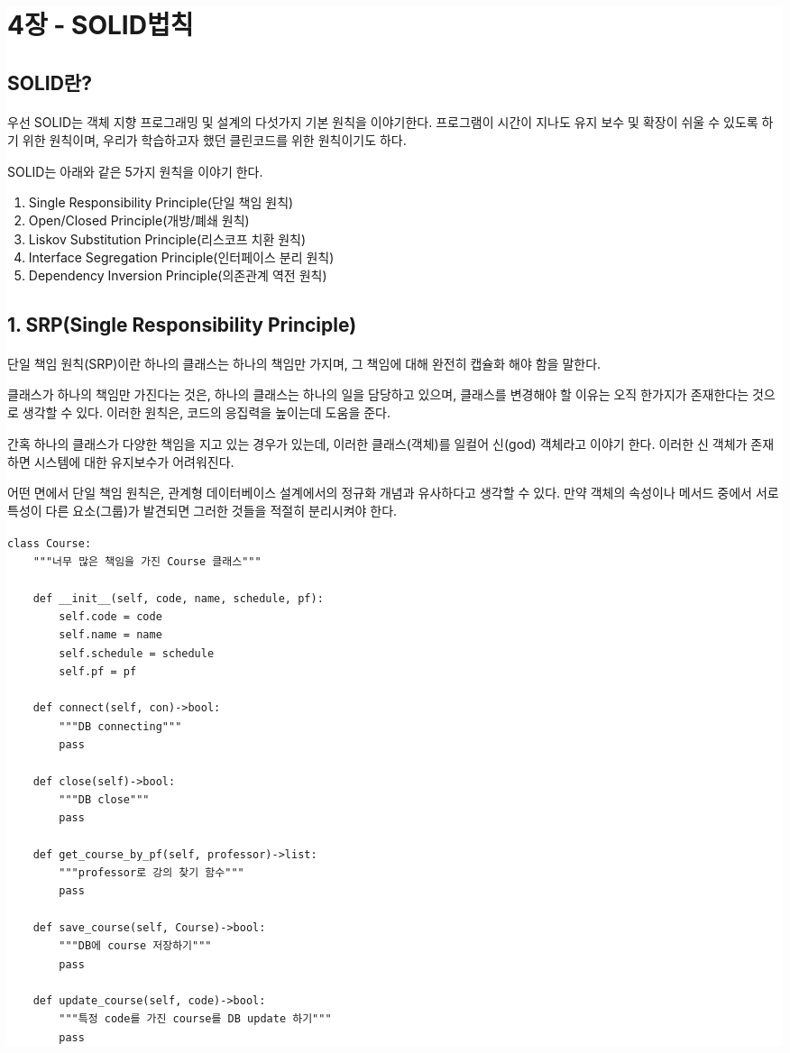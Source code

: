 # 4장 -  SOLID법칙

## SOLID란?

우선 SOLID는 객체 지향 프로그래밍 및 설계의 다섯가지 기본 원칙을 이야기한다. 프로그램이 시간이 지나도 유지 보수 및 확장이 쉬울 수 있도록 하기 위한 원칙이며, 우리가 학습하고자 했던 클린코드를 위한 원칙이기도 하다. 

SOLID는 아래와 같은 5가지 원칙을 이야기 한다.

1. Single Responsibility Principle(단일 책임 원칙)
2. Open/Closed Principle(개방/폐쇄 원칙)
3. Liskov Substitution Principle(리스코프 치환 원칙)
4. Interface Segregation Principle(인터페이스 분리 원칙)
5. Dependency Inversion Principle(의존관계 역전 원칙)

## 1. SRP(Single Responsibility Principle)

단일 책임 원칙(SRP)이란 하나의 클래스는 하나의 책임만 가지며, 그 책임에 대해 완전히 캡슐화 해야 함을 말한다. 

클래스가 하나의 책임만 가진다는 것은, 하나의 클래스는 하나의 일을 담당하고 있으며, 클래스를 변경해야 할 이유는 오직 한가지가 존재한다는 것으로 생각할 수 있다. 이러한 원칙은, 코드의 응집력을 높이는데 도움을 준다. 

간혹 하나의 클래스가 다양한 책임을 지고 있는 경우가 있는데, 이러한 클래스(객체)를 일컬어 신(god) 객체라고 이야기 한다. 이러한 신 객체가 존재하면 시스템에 대한 유지보수가 어려워진다.

어떤 면에서 단일 책임 원칙은, 관계형 데이터베이스 설계에서의 정규화 개념과 유사하다고 생각할 수 있다. 만약 객체의 속성이나 메서드 중에서 서로 특성이 다른 요소(그룹)가 발견되면 그러한 것들을 적절히 분리시켜야 한다.

```
class Course:
    """너무 많은 책임을 가진 Course 클래스"""
    
    def __init__(self, code, name, schedule, pf):
        self.code = code
        self.name = name
        self.schedule = schedule
        self.pf = pf
    
    def connect(self, con)->bool:
        """DB connecting"""
        pass
    
    def close(self)->bool:
        """DB close"""
        pass
    
    def get_course_by_pf(self, professor)->list:
        """professor로 강의 찾기 함수"""
        pass
    
    def save_course(self, Course)->bool:
        """DB에 course 저장하기"""
        pass
    
    def update_course(self, code)->bool:
        """특정 code를 가진 course를 DB update 하기"""
        pass
```
